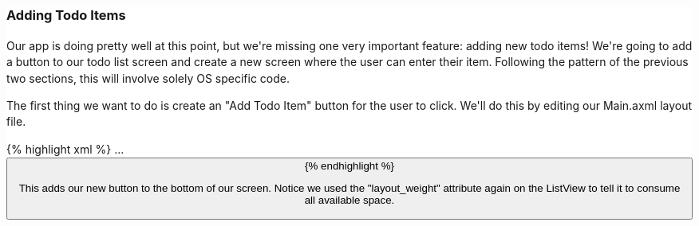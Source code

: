 ### Adding Todo Items

Our app is doing pretty well at this point, but we're missing one very important feature: adding new todo items! We're going to add a button to our todo list screen and create a new screen where the user can enter their item. Following the pattern of the previous two sections, this will involve solely OS specific code.

The first thing we want to do is create an "Add Todo Item" button for the user to click. We'll do this by editing our Main.axml layout file.

{% highlight xml %}
...
    <ListView
        android:id="@+id/TodoList"
        android:layout_width="match_parent"
        android:layout_height="0dp"
        android:layout_weight="1"/>
    <Button
        android:id="@+id/AddNewItem"
        android:layout_width="match_parent"
        android:layout_height="wrap_content"/>
</LinearLayout>
{% endhighlight %}

This adds our new button to the bottom of our screen. Notice we used the "layout_weight" attribute again on the ListView to tell it to consume all available space.

<div class="os-screenshots">
    <picture>
        <source type="image/webp" srcset="/assets/img/todo-xamarin-native-android/AddButtonAndroid.webp">